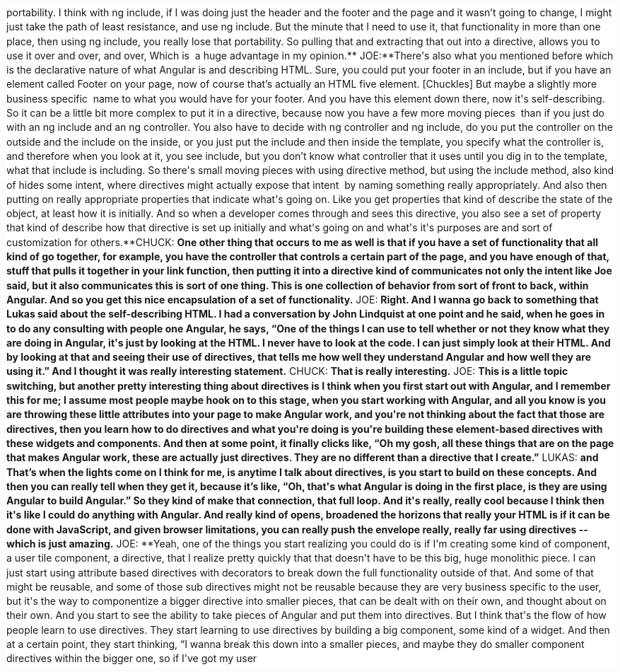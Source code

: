 portability. I think with ng include, if I was doing just the header and the footer and the page and it wasn’t going to change, I might just take the path of least resistance, and use ng include. But the minute that I need to use it, that functionality in more than one place, then using ng include, you really lose that portability. So pulling that and extracting that out into a directive, allows you to use it over and over, and over, Which is&nbsp; a huge advantage in my opinion.** JOE:**There's also what you mentioned before which is the declarative nature of what Angular is and describing HTML. Sure, you could put your footer in an include, but if you have an element called Footer on your page, now of course that’s actually an HTML five element. [Chuckles] But maybe a slightly more business specific&nbsp; name to what you would have for your footer. And you have this element down there, now it's self-describing. So it can be a little bit more complex to put it in a directive, because now you have a few more moving pieces&nbsp; than if you just do with an ng include and an ng controller. You also have to decide with ng controller and ng include, do you put the controller on the outside and the include on the inside, or you just put the include and then inside the template, you specify what the controller is, and therefore when you look at it, you see include, but you don’t know what controller that it uses until you dig in to the template, what that include is including. So there's small moving pieces with using directive method, but using the include method, also kind of hides some intent, where directives might actually expose that intent&nbsp; by naming something really appropriately. And also then putting on really appropriate properties that indicate what's going on. Like you get properties that kind of describe the state of the object, at least how it is initially. And so when a developer comes through and sees this directive, you also see a set of property that kind of describe how that directive is set up initially and what's going on and what's it's purposes are and sort of customization for others.**CHUCK: **One other thing that occurs to me as well is that if you have a set of functionality that all kind of go together, for example, you have the controller that controls a certain part of the page, and you have enough of that, stuff that pulls it together in your link function, then putting it into a directive kind of communicates not only the intent like Joe said, but it also communicates this is sort of one thing. This is one collection of behavior from sort of front to back, within Angular. And so you get this nice encapsulation of a set of functionality.** JOE: **Right. And I wanna go back to something that Lukas said about the self-describing HTML. I had a conversation by John Lindquist at one point and he said, when he goes in to do any consulting with people one Angular, he says, “One of the things I can use to tell whether or not they know what they are doing in Angular, it's just by looking at the HTML. I never have to look at the code. I can just simply look at their HTML. And by looking at that and seeing their use of directives, that tells me how well they understand Angular and how well they are using it.” And I thought it was really interesting statement.** CHUCK: **That is really interesting.** JOE: **This is a little topic switching, but another pretty interesting thing about directives is I think when you first start out with Angular, and I remember this for me; I assume most people maybe hook on to this stage, when you start working with Angular, and all you know is you are throwing these little attributes into your page to make Angular work, and you're not thinking about the fact that those are directives, then you learn how to do directives and what you're doing is you're building these element-based directives with these widgets and components. And then at some point, it finally clicks like, “Oh my gosh, all these things that are on the page that makes Angular work, these are actually just directives. They are no different than a directive that I create.”** LUKAS: **and That’s when the lights come on I think for me, is anytime I talk about directives, is you start to build on these concepts. And then you can really tell when they get it, because it’s like, “Oh, that's what Angular is doing in the first place, is they are using Angular to build Angular.” So they kind of make that connection, that full loop. And it's really, really cool because I think then it's like I could do anything with Angular. And really kind of opens, broadened the horizons that really your HTML is if it can be done with JavaScript, and given browser limitations, you can really push the envelope really, really far using directives -- which is just amazing.** JOE: **Yeah, one of the things you start realizing you could do is if I'm creating some kind of component, a user tile component, a directive, that I realize pretty quickly that that doesn't have to be this big, huge monolithic piece. I can just start using attribute based directives with decorators to break down the full functionality outside of that. And some of that might be reusable, and some of those sub directives might not be reusable because they are very business specific to the user, but it's the way to componentize a bigger directive into smaller pieces, that can be dealt with on their own, and thought about on their own. And you start to see the ability to take pieces of Angular and put them into directives. But I think that's the flow of how people learn to use directives. They start learning to use directives by building a big component, some kind of a widget. And then at a certain point, they start thinking, “I wanna break this down into a smaller pieces, and maybe they do smaller component directives within the bigger one, so if I've got my user